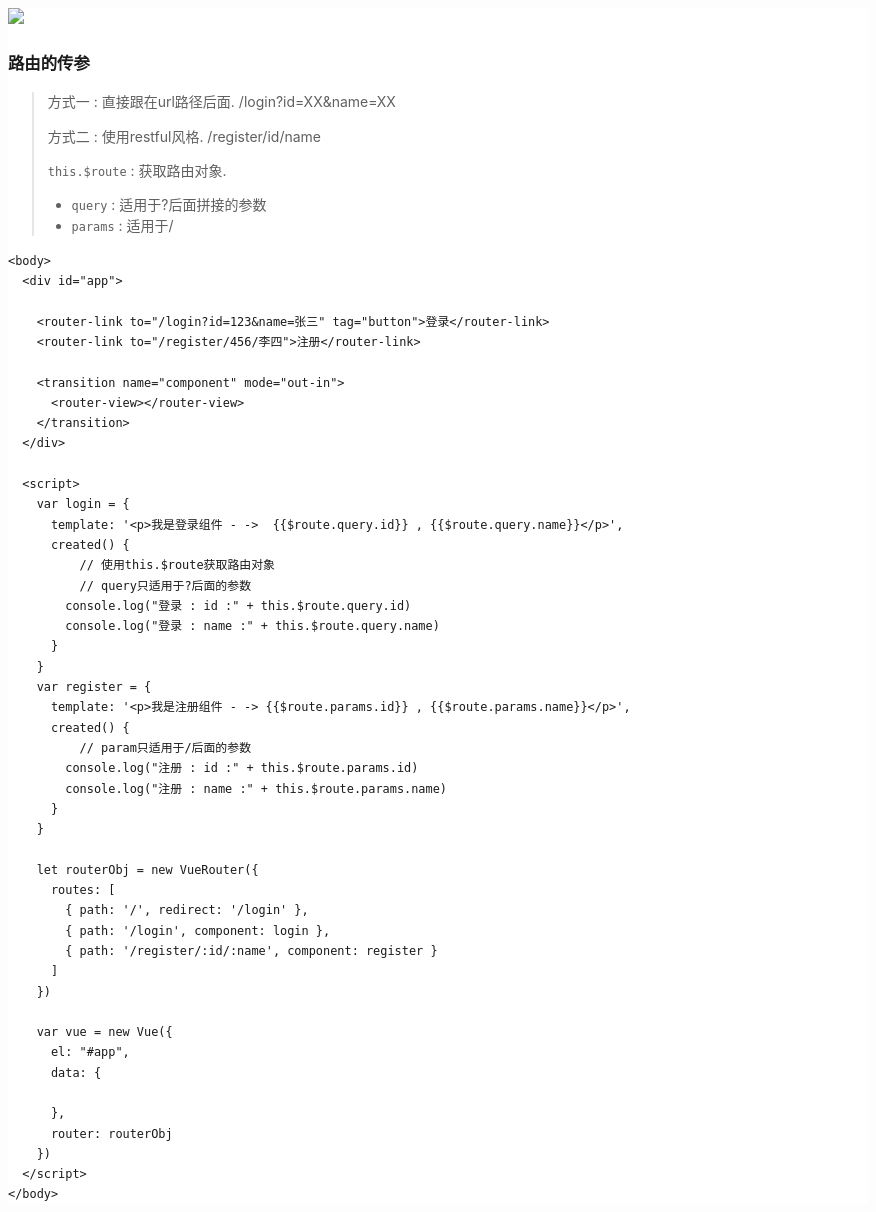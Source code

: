 ![](20203292305.gif)



### 路由的传参

> 方式一 : 直接跟在url路径后面. /login?id=XX&name=XX
>
> 方式二 : 使用restful风格. /register/id/name
>
> `this.$route` : 获取路由对象.
>
> * `query` : 适用于?后面拼接的参数
> * `params` : 适用于/

```vue
<body>
  <div id="app">

    <router-link to="/login?id=123&name=张三" tag="button">登录</router-link>
    <router-link to="/register/456/李四">注册</router-link>

    <transition name="component" mode="out-in">
      <router-view></router-view>
    </transition>
  </div>

  <script>
    var login = {
      template: '<p>我是登录组件 - ->  {{$route.query.id}} , {{$route.query.name}}</p>',
      created() {
          // 使用this.$route获取路由对象
          // query只适用于?后面的参数
        console.log("登录 : id :" + this.$route.query.id)
        console.log("登录 : name :" + this.$route.query.name)
      }
    }
    var register = {
      template: '<p>我是注册组件 - -> {{$route.params.id}} , {{$route.params.name}}</p>',
      created() {
          // param只适用于/后面的参数
        console.log("注册 : id :" + this.$route.params.id)
        console.log("注册 : name :" + this.$route.params.name)
      }
    }

    let routerObj = new VueRouter({
      routes: [
        { path: '/', redirect: '/login' },
        { path: '/login', component: login },
        { path: '/register/:id/:name', component: register }
      ]
    })

    var vue = new Vue({
      el: "#app",
      data: {

      },
      router: routerObj
    })
  </script>
</body>
```
